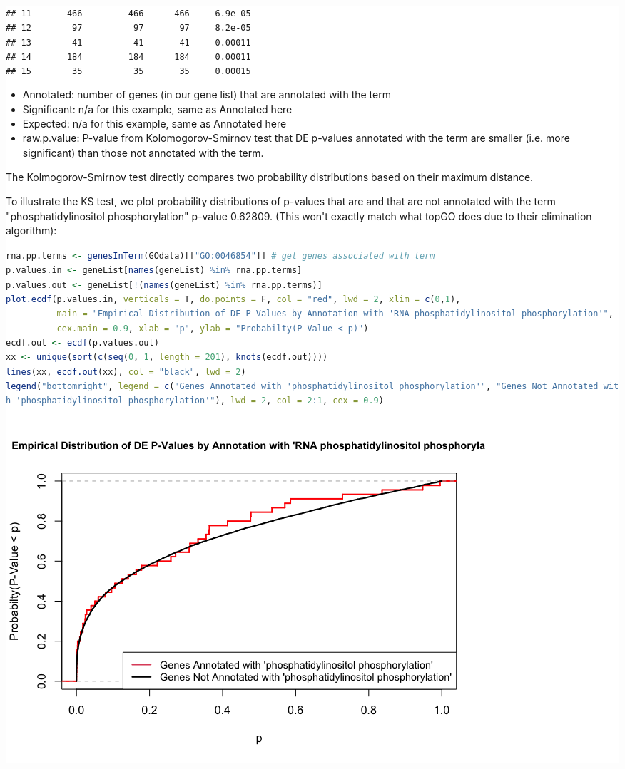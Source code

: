 ```
## 11       466         466      466     6.9e-05
## 12        97          97       97     8.2e-05
## 13        41          41       41     0.00011
## 14       184         184      184     0.00011
## 15        35          35       35     0.00015
```

* Annotated: number of genes (in our gene list) that are annotated with the term
* Significant: n/a for this example, same as Annotated here
* Expected: n/a for this example, same as Annotated here
* raw.p.value: P-value from Kolomogorov-Smirnov test that DE p-values annotated with the term are smaller (i.e. more significant) than those not annotated with the term.

The Kolmogorov-Smirnov test directly compares two probability distributions based on their maximum distance.  

To illustrate the KS test, we plot probability distributions of p-values that are and that are not annotated with the term "phosphatidylinositol phosphorylation" p-value 0.62809.  (This won't exactly match what topGO does due to their elimination algorithm):


```r
rna.pp.terms <- genesInTerm(GOdata)[["GO:0046854"]] # get genes associated with term
p.values.in <- geneList[names(geneList) %in% rna.pp.terms]
p.values.out <- geneList[!(names(geneList) %in% rna.pp.terms)]
plot.ecdf(p.values.in, verticals = T, do.points = F, col = "red", lwd = 2, xlim = c(0,1),
          main = "Empirical Distribution of DE P-Values by Annotation with 'RNA phosphatidylinositol phosphorylation'",
          cex.main = 0.9, xlab = "p", ylab = "Probabilty(P-Value < p)")
ecdf.out <- ecdf(p.values.out)
xx <- unique(sort(c(seq(0, 1, length = 201), knots(ecdf.out))))
lines(xx, ecdf.out(xx), col = "black", lwd = 2)
legend("bottomright", legend = c("Genes Annotated with 'phosphatidylinositol phosphorylation'", "Genes Not Annotated with 'phosphatidylinositol phosphorylation'"), lwd = 2, col = 2:1, cex = 0.9)
```

![](enrichment_files/figure-html/unnamed-chunk-5-1.png)
